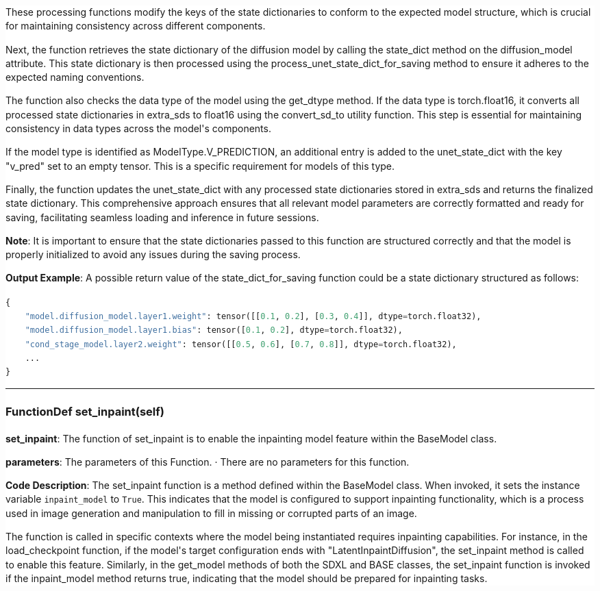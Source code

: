 These processing functions modify the keys of the state dictionaries to conform to the expected model structure, which is crucial for maintaining consistency across different components.

Next, the function retrieves the state dictionary of the diffusion model by calling the state_dict method on the diffusion_model attribute. This state dictionary is then processed using the process_unet_state_dict_for_saving method to ensure it adheres to the expected naming conventions.

The function also checks the data type of the model using the get_dtype method. If the data type is torch.float16, it converts all processed state dictionaries in extra_sds to float16 using the convert_sd_to utility function. This step is essential for maintaining consistency in data types across the model's components.

If the model type is identified as ModelType.V_PREDICTION, an additional entry is added to the unet_state_dict with the key "v_pred" set to an empty tensor. This is a specific requirement for models of this type.

Finally, the function updates the unet_state_dict with any processed state dictionaries stored in extra_sds and returns the finalized state dictionary. This comprehensive approach ensures that all relevant model parameters are correctly formatted and ready for saving, facilitating seamless loading and inference in future sessions.

**Note**: It is important to ensure that the state dictionaries passed to this function are structured correctly and that the model is properly initialized to avoid any issues during the saving process.

**Output Example**: A possible return value of the state_dict_for_saving function could be a state dictionary structured as follows:
```python
{
    "model.diffusion_model.layer1.weight": tensor([[0.1, 0.2], [0.3, 0.4]], dtype=torch.float32),
    "model.diffusion_model.layer1.bias": tensor([0.1, 0.2], dtype=torch.float32),
    "cond_stage_model.layer2.weight": tensor([[0.5, 0.6], [0.7, 0.8]], dtype=torch.float32),
    ...
}
```
***
### FunctionDef set_inpaint(self)
**set_inpaint**: The function of set_inpaint is to enable the inpainting model feature within the BaseModel class.

**parameters**: The parameters of this Function.
· There are no parameters for this function.

**Code Description**: The set_inpaint function is a method defined within the BaseModel class. When invoked, it sets the instance variable `inpaint_model` to `True`. This indicates that the model is configured to support inpainting functionality, which is a process used in image generation and manipulation to fill in missing or corrupted parts of an image.

The function is called in specific contexts where the model being instantiated requires inpainting capabilities. For instance, in the load_checkpoint function, if the model's target configuration ends with "LatentInpaintDiffusion", the set_inpaint method is called to enable this feature. Similarly, in the get_model methods of both the SDXL and BASE classes, the set_inpaint function is invoked if the inpaint_model method returns true, indicating that the model should be prepared for inpainting tasks.
